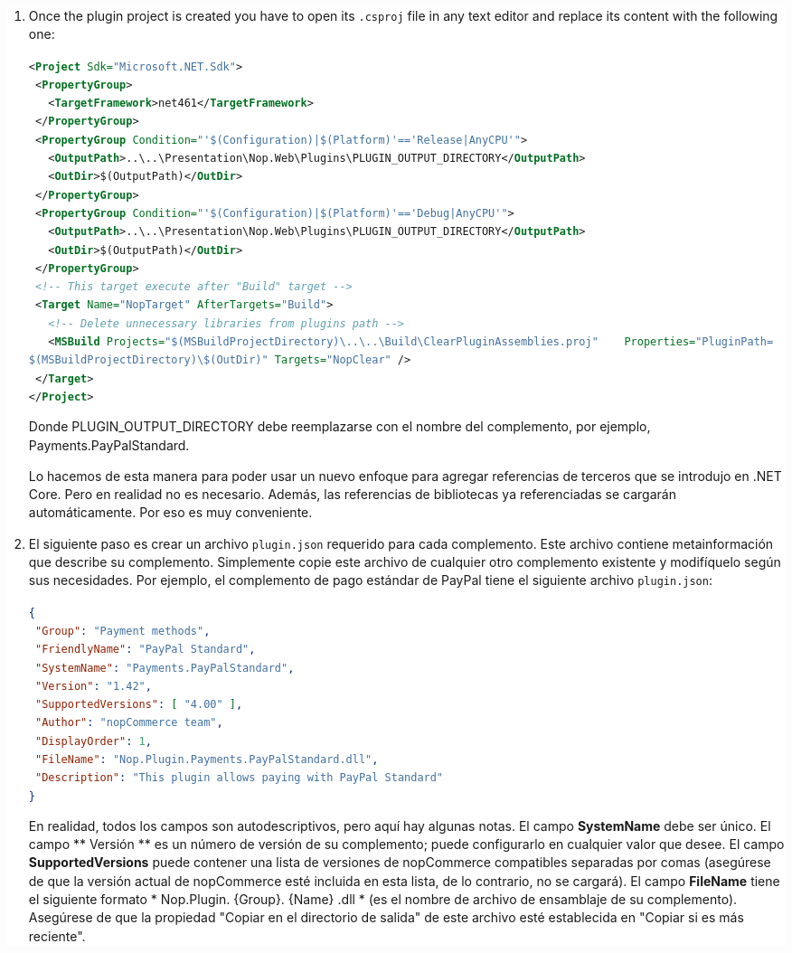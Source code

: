 1. Once the plugin project is created you have to open its `.csproj` file in any text editor and replace its content with the following one:

    ```xml
    <Project Sdk="Microsoft.NET.Sdk">
     <PropertyGroup>
       <TargetFramework>net461</TargetFramework>
     </PropertyGroup>
     <PropertyGroup Condition="'$(Configuration)|$(Platform)'=='Release|AnyCPU'">
       <OutputPath>..\..\Presentation\Nop.Web\Plugins\PLUGIN_OUTPUT_DIRECTORY</OutputPath>
       <OutDir>$(OutputPath)</OutDir>
     </PropertyGroup>
     <PropertyGroup Condition="'$(Configuration)|$(Platform)'=='Debug|AnyCPU'">
       <OutputPath>..\..\Presentation\Nop.Web\Plugins\PLUGIN_OUTPUT_DIRECTORY</OutputPath>
       <OutDir>$(OutputPath)</OutDir>
     </PropertyGroup>
     <!-- This target execute after "Build" target -->
     <Target Name="NopTarget" AfterTargets="Build">
       <!-- Delete unnecessary libraries from plugins path -->
       <MSBuild Projects="$(MSBuildProjectDirectory)\..\..\Build\ClearPluginAssemblies.proj"    Properties="PluginPath=$(MSBuildProjectDirectory)\$(OutDir)" Targets="NopClear" />
     </Target>
    </Project>
    ```

    Donde PLUGIN_OUTPUT_DIRECTORY debe reemplazarse con el nombre del complemento, por ejemplo, Payments.PayPalStandard.

     Lo hacemos de esta manera para poder usar un nuevo enfoque para agregar referencias de terceros que se introdujo en .NET Core. Pero en realidad no es necesario. Además, las referencias de bibliotecas ya referenciadas se cargarán automáticamente. Por eso es muy conveniente.

1. El siguiente paso es crear un archivo `plugin.json` requerido para cada complemento. Este archivo contiene metainformación que describe su complemento. Simplemente copie este archivo de cualquier otro complemento existente y modifíquelo según sus necesidades. Por ejemplo, el complemento de pago estándar de PayPal tiene el siguiente archivo `plugin.json`:

    ```json
    {
     "Group": "Payment methods",
     "FriendlyName": "PayPal Standard",
     "SystemName": "Payments.PayPalStandard",
     "Version": "1.42",
     "SupportedVersions": [ "4.00" ],
     "Author": "nopCommerce team",
     "DisplayOrder": 1,
     "FileName": "Nop.Plugin.Payments.PayPalStandard.dll",
     "Description": "This plugin allows paying with PayPal Standard"
    }
    ```

    En realidad, todos los campos son autodescriptivos, pero aquí hay algunas notas. El campo **SystemName** debe ser único. El campo ** Versión ** es un número de versión de su complemento; puede configurarlo en cualquier valor que desee. El campo **SupportedVersions** puede contener una lista de versiones de nopCommerce compatibles separadas por comas (asegúrese de que la versión actual de nopCommerce esté incluida en esta lista, de lo contrario, no se cargará). El campo **FileName** tiene el siguiente formato * Nop.Plugin. {Group}. {Name} .dll * (es el nombre de archivo de ensamblaje de su complemento). Asegúrese de que la propiedad "Copiar en el directorio de salida" de este archivo esté establecida en "Copiar si es más reciente".
